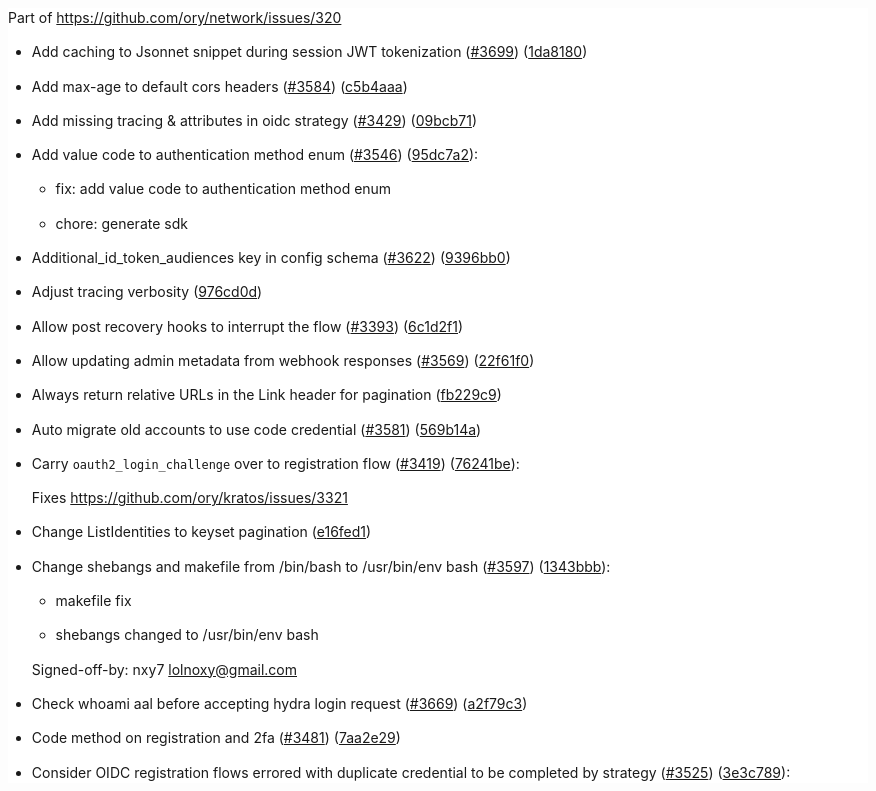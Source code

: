   Part of https://github.com/ory/network/issues/320

- Add caching to Jsonnet snippet during session JWT tokenization
  ([#3699](https://github.com/ory/kratos/issues/3699))
  ([1da8180](https://github.com/ory/kratos/commit/1da818072154baa5c0921134919afde595031e94))
- Add max-age to default cors headers
  ([#3584](https://github.com/ory/kratos/issues/3584))
  ([c5b4aaa](https://github.com/ory/kratos/commit/c5b4aaa2df5d010b62a99ccf45850583daad3a66))
- Add missing tracing & attributes in oidc strategy
  ([#3429](https://github.com/ory/kratos/issues/3429))
  ([09bcb71](https://github.com/ory/kratos/commit/09bcb71f1f0b3238e2d0f4376a1a2290d062c6c1))
- Add value code to authentication method enum
  ([#3546](https://github.com/ory/kratos/issues/3546))
  ([95dc7a2](https://github.com/ory/kratos/commit/95dc7a20f49aa682f324b70e507ec56c20159ebb)):

  - fix: add value code to authentication method enum

  - chore: generate sdk

- Additional_id_token_audiences key in config schema
  ([#3622](https://github.com/ory/kratos/issues/3622))
  ([9396bb0](https://github.com/ory/kratos/commit/9396bb0b586d1d1e74a85c0ae3bcf9de81214f1b))
- Adjust tracing verbosity
  ([976cd0d](https://github.com/ory/kratos/commit/976cd0dc3dd95c2c1992bfa82394e9fad39f34f2))
- Allow post recovery hooks to interrupt the flow
  ([#3393](https://github.com/ory/kratos/issues/3393))
  ([6c1d2f1](https://github.com/ory/kratos/commit/6c1d2f1e4173cfb9a7abe2bfe4f20e47b7568d3b))
- Allow updating admin metadata from webhook responses
  ([#3569](https://github.com/ory/kratos/issues/3569))
  ([22f61f0](https://github.com/ory/kratos/commit/22f61f015495c55e58db4f31ee6882444b9a3caf))
- Always return relative URLs in the Link header for pagination
  ([fb229c9](https://github.com/ory/kratos/commit/fb229c982c6f7d7a4f5f0f84ffc971a576906160))
- Auto migrate old accounts to use code credential
  ([#3581](https://github.com/ory/kratos/issues/3581))
  ([569b14a](https://github.com/ory/kratos/commit/569b14aba864761236bd3d5a48e4e69f10ea6c86))
- Carry `oauth2_login_challenge` over to registration flow
  ([#3419](https://github.com/ory/kratos/issues/3419))
  ([76241be](https://github.com/ory/kratos/commit/76241bee3dc7fec4690346ee85bc4b9f897fdd34)):

  Fixes https://github.com/ory/kratos/issues/3321

- Change ListIdentities to keyset pagination
  ([e16fed1](https://github.com/ory/kratos/commit/e16fed1f8563509aac30886386668bb85e6dc797))
- Change shebangs and makefile from /bin/bash to /usr/bin/env bash
  ([#3597](https://github.com/ory/kratos/issues/3597))
  ([1343bbb](https://github.com/ory/kratos/commit/1343bbbfa11ff3e7fcbc0f233b858d13fd40c66d)):

  - makefile fix

  - shebangs changed to /usr/bin/env bash

  Signed-off-by: nxy7 <lolnoxy@gmail.com>

- Check whoami aal before accepting hydra login request
  ([#3669](https://github.com/ory/kratos/issues/3669))
  ([a2f79c3](https://github.com/ory/kratos/commit/a2f79c31f3208b88024897fc8bf1307ccac6f895))
- Code method on registration and 2fa
  ([#3481](https://github.com/ory/kratos/issues/3481))
  ([7aa2e29](https://github.com/ory/kratos/commit/7aa2e293175d0f4b6c13552cc3781f54f8caf3a0))
- Consider OIDC registration flows errored with duplicate credential to be
  completed by strategy ([#3525](https://github.com/ory/kratos/issues/3525))
  ([3e3c789](https://github.com/ory/kratos/commit/3e3c78967523676cbce9a227d574c2f7f4ea314d)):
